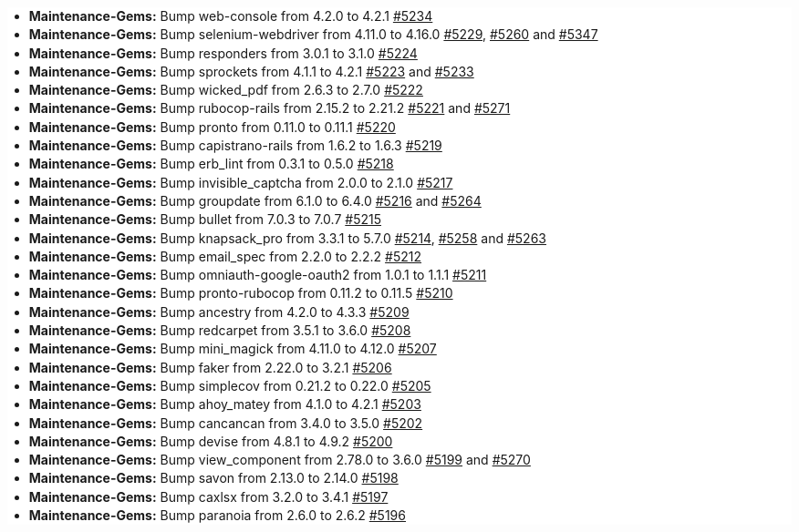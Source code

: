 - **Maintenance-Gems:** Bump web-console from 4.2.0 to 4.2.1 [\#5234](https://github.com/consuldemocracy/consuldemocracy/pull/5234)
- **Maintenance-Gems:** Bump selenium-webdriver from 4.11.0 to 4.16.0 [\#5229](https://github.com/consuldemocracy/consuldemocracy/pull/5229), [\#5260](https://github.com/consuldemocracy/consuldemocracy/pull/5260) and [\#5347](https://github.com/consuldemocracy/consuldemocracy/pull/5347)
- **Maintenance-Gems:** Bump responders from 3.0.1 to 3.1.0 [\#5224](https://github.com/consuldemocracy/consuldemocracy/pull/5224)
- **Maintenance-Gems:** Bump sprockets from 4.1.1 to 4.2.1 [\#5223](https://github.com/consuldemocracy/consuldemocracy/pull/5223) and [\#5233](https://github.com/consuldemocracy/consuldemocracy/pull/5233)
- **Maintenance-Gems:** Bump wicked_pdf from 2.6.3 to 2.7.0 [\#5222](https://github.com/consuldemocracy/consuldemocracy/pull/5222)
- **Maintenance-Gems:** Bump rubocop-rails from 2.15.2 to 2.21.2 [\#5221](https://github.com/consuldemocracy/consuldemocracy/pull/5221) and [\#5271](https://github.com/consuldemocracy/consuldemocracy/pull/5271)
- **Maintenance-Gems:** Bump pronto from 0.11.0 to 0.11.1 [\#5220](https://github.com/consuldemocracy/consuldemocracy/pull/5220)
- **Maintenance-Gems:** Bump capistrano-rails from 1.6.2 to 1.6.3 [\#5219](https://github.com/consuldemocracy/consuldemocracy/pull/5219)
- **Maintenance-Gems:** Bump erb_lint from 0.3.1 to 0.5.0 [\#5218](https://github.com/consuldemocracy/consuldemocracy/pull/5218)
- **Maintenance-Gems:** Bump invisible_captcha from 2.0.0 to 2.1.0 [\#5217](https://github.com/consuldemocracy/consuldemocracy/pull/5217)
- **Maintenance-Gems:** Bump groupdate from 6.1.0 to 6.4.0 [\#5216](https://github.com/consuldemocracy/consuldemocracy/pull/5216) and [\#5264](https://github.com/consuldemocracy/consuldemocracy/pull/5264)
- **Maintenance-Gems:** Bump bullet from 7.0.3 to 7.0.7 [\#5215](https://github.com/consuldemocracy/consuldemocracy/pull/5215)
- **Maintenance-Gems:** Bump knapsack_pro from 3.3.1 to 5.7.0 [\#5214](https://github.com/consuldemocracy/consuldemocracy/pull/5214), [\#5258](https://github.com/consuldemocracy/consuldemocracy/pull/5258) and [\#5263](https://github.com/consuldemocracy/consuldemocracy/pull/5263)
- **Maintenance-Gems:** Bump email_spec from 2.2.0 to 2.2.2 [\#5212](https://github.com/consuldemocracy/consuldemocracy/pull/5212)
- **Maintenance-Gems:** Bump omniauth-google-oauth2 from 1.0.1 to 1.1.1 [\#5211](https://github.com/consuldemocracy/consuldemocracy/pull/5211)
- **Maintenance-Gems:** Bump pronto-rubocop from 0.11.2 to 0.11.5 [\#5210](https://github.com/consuldemocracy/consuldemocracy/pull/5210)
- **Maintenance-Gems:** Bump ancestry from 4.2.0 to 4.3.3 [\#5209](https://github.com/consuldemocracy/consuldemocracy/pull/5209)
- **Maintenance-Gems:** Bump redcarpet from 3.5.1 to 3.6.0 [\#5208](https://github.com/consuldemocracy/consuldemocracy/pull/5208)
- **Maintenance-Gems:** Bump mini_magick from 4.11.0 to 4.12.0 [\#5207](https://github.com/consuldemocracy/consuldemocracy/pull/5207)
- **Maintenance-Gems:** Bump faker from 2.22.0 to 3.2.1 [\#5206](https://github.com/consuldemocracy/consuldemocracy/pull/5206)
- **Maintenance-Gems:** Bump simplecov from 0.21.2 to 0.22.0 [\#5205](https://github.com/consuldemocracy/consuldemocracy/pull/5205)
- **Maintenance-Gems:** Bump ahoy_matey from 4.1.0 to 4.2.1 [\#5203](https://github.com/consuldemocracy/consuldemocracy/pull/5203)
- **Maintenance-Gems:** Bump cancancan from 3.4.0 to 3.5.0 [\#5202](https://github.com/consuldemocracy/consuldemocracy/pull/5202)
- **Maintenance-Gems:** Bump devise from 4.8.1 to 4.9.2 [\#5200](https://github.com/consuldemocracy/consuldemocracy/pull/5200)
- **Maintenance-Gems:** Bump view_component from 2.78.0 to 3.6.0 [\#5199](https://github.com/consuldemocracy/consuldemocracy/pull/5199) and [\#5270](https://github.com/consuldemocracy/consuldemocracy/pull/5270)
- **Maintenance-Gems:** Bump savon from 2.13.0 to 2.14.0 [\#5198](https://github.com/consuldemocracy/consuldemocracy/pull/5198)
- **Maintenance-Gems:** Bump caxlsx from 3.2.0 to 3.4.1 [\#5197](https://github.com/consuldemocracy/consuldemocracy/pull/5197)
- **Maintenance-Gems:** Bump paranoia from 2.6.0 to 2.6.2 [\#5196](https://github.com/consuldemocracy/consuldemocracy/pull/5196)